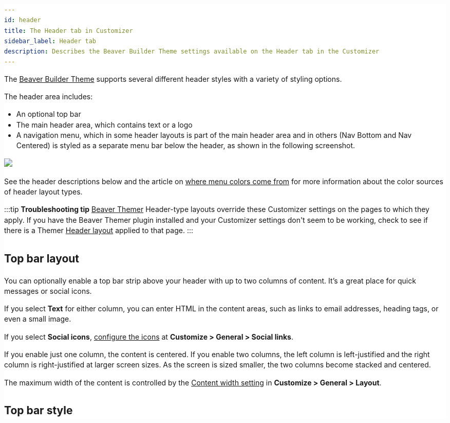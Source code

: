```yaml
---
id: header
title: The Header tab in Customizer
sidebar_label: Header tab
description: Describes the Beaver Builder Theme settings available on the Header tab in the Customizer
---
```


The [Beaver Builder Theme](https://www.wpbeaverbuilder.com/wordpress-framework-theme/) supports several different header styles with a variety of styling options.

The header area includes:

  * An optional top bar
  * The main header area, which contains text or a logo
  * A navigation menu, which in some header layouts is part of the main header area and in others (Nav Bottom and Nav Centered) is styled as a separate menu bar below the header, as shown in the following screenshot.

![](/img/customizer-settings-the-header-tab-66e65267.jpg)

See the header descriptions below and the article on [where menu colors come from](/bb-theme/defaults-for-styles/colors/where-do-menu-colors-come-from.md)  for more information about the color sources of header layout types.

:::tip **Troubleshooting tip**
[Beaver Themer](https://www.wpbeaverbuilder.com/beaver-themer/) Header-type layouts override these Customizer settings on the pages to which they apply. If you have the Beaver Themer plugin installed and your Customizer settings don't seem to be working, check to see if there is a Themer [Header layout](/beaver-themer/layout-types-modules/header-layout-type/themer-header-layout-type.md) applied to that page.
:::

## Top bar layout

You can optionally enable a top bar strip above your header with up to two columns of content. It’s a great place for quick messages or social icons.

If you select **Text** for either column, you can enter HTML in the content areas, such as links to email addresses, heading tags, or even a small image.

If you select **Social icons**, [configure the icons](/bb-theme/customizer-settings/general.md/#social-links) at **Customize > General > Social links**.

If you enable just one column, the content is centered. If you enable two columns, the left column is left-justified and the right column is right-justified at larger screen sizes. As the screen is sized smaller, the two columns become stacked and centered.

The maximum width of the content is controlled by the [Content width setting](/bb-theme/customizer-settings/general.md/#content-width) in **Customize > General > Layout**.

## Top bar style
